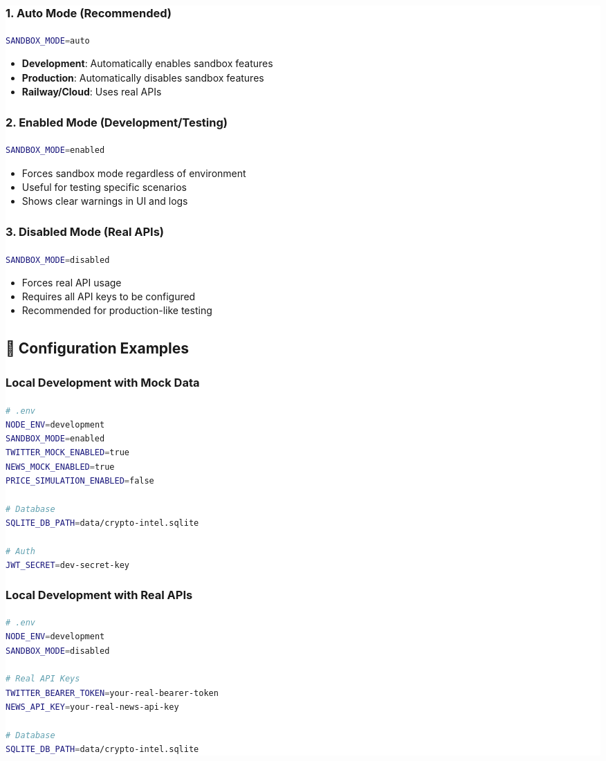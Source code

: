 ### 1. Auto Mode (Recommended)
```bash
SANDBOX_MODE=auto
```
- **Development**: Automatically enables sandbox features
- **Production**: Automatically disables sandbox features
- **Railway/Cloud**: Uses real APIs

### 2. Enabled Mode (Development/Testing)
```bash
SANDBOX_MODE=enabled
```
- Forces sandbox mode regardless of environment
- Useful for testing specific scenarios
- Shows clear warnings in UI and logs

### 3. Disabled Mode (Real APIs)
```bash
SANDBOX_MODE=disabled
```
- Forces real API usage
- Requires all API keys to be configured
- Recommended for production-like testing

## 🔧 Configuration Examples

### Local Development with Mock Data
```bash
# .env
NODE_ENV=development
SANDBOX_MODE=enabled
TWITTER_MOCK_ENABLED=true
NEWS_MOCK_ENABLED=true
PRICE_SIMULATION_ENABLED=false

# Database
SQLITE_DB_PATH=data/crypto-intel.sqlite

# Auth
JWT_SECRET=dev-secret-key
```

### Local Development with Real APIs
```bash
# .env
NODE_ENV=development
SANDBOX_MODE=disabled

# Real API Keys
TWITTER_BEARER_TOKEN=your-real-bearer-token
NEWS_API_KEY=your-real-news-api-key

# Database
SQLITE_DB_PATH=data/crypto-intel.sqlite
```
